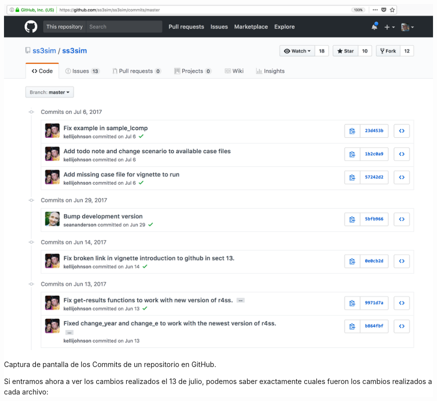 <img src="imagenes/GIT4RStudio/6.5_ss3sim-commits.png" alt="Captura de pantalla de los Commits de un repositorio en GitHub." width="100%"/>

<p class="caption">

Captura de pantalla de los Commits de un repositorio en GitHub.

</p>

Si entramos ahora a ver los cambios realizados el 13 de julio, podemos
saber exactamente cuales fueron los cambios realizados a cada archivo:

